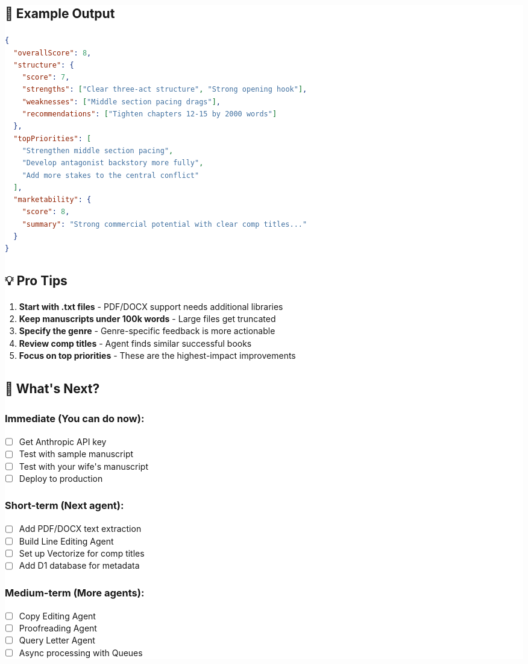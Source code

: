 ## 🎯 Example Output

```json
{
  "overallScore": 8,
  "structure": {
    "score": 7,
    "strengths": ["Clear three-act structure", "Strong opening hook"],
    "weaknesses": ["Middle section pacing drags"],
    "recommendations": ["Tighten chapters 12-15 by 2000 words"]
  },
  "topPriorities": [
    "Strengthen middle section pacing",
    "Develop antagonist backstory more fully",
    "Add more stakes to the central conflict"
  ],
  "marketability": {
    "score": 8,
    "summary": "Strong commercial potential with clear comp titles..."
  }
}
```

## 💡 Pro Tips

1. **Start with .txt files** - PDF/DOCX support needs additional libraries
2. **Keep manuscripts under 100k words** - Large files get truncated
3. **Specify the genre** - Genre-specific feedback is more actionable
4. **Review comp titles** - Agent finds similar successful books
5. **Focus on top priorities** - These are the highest-impact improvements

## 🔮 What's Next?

### Immediate (You can do now):
- [ ] Get Anthropic API key
- [ ] Test with sample manuscript
- [ ] Test with your wife's manuscript
- [ ] Deploy to production

### Short-term (Next agent):
- [ ] Add PDF/DOCX text extraction
- [ ] Build Line Editing Agent
- [ ] Set up Vectorize for comp titles
- [ ] Add D1 database for metadata

### Medium-term (More agents):
- [ ] Copy Editing Agent
- [ ] Proofreading Agent
- [ ] Query Letter Agent
- [ ] Async processing with Queues
